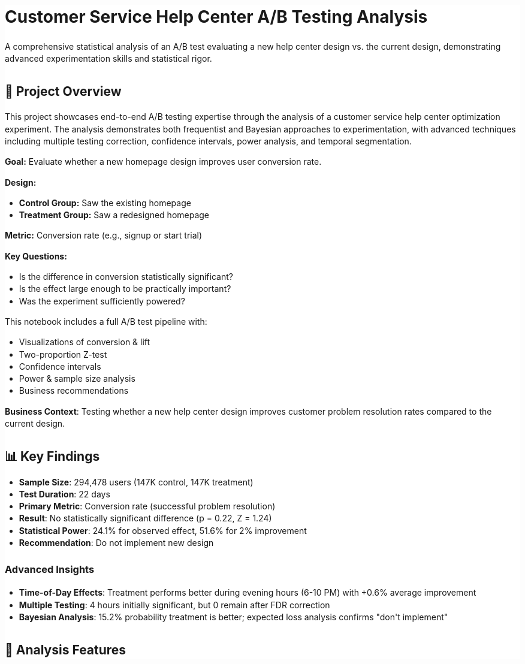 # Customer Service Help Center A/B Testing Analysis

A comprehensive statistical analysis of an A/B test evaluating a new help center design vs. the current design, demonstrating advanced experimentation skills and statistical rigor.

## 🎯 Project Overview

This project showcases end-to-end A/B testing expertise through the analysis of a customer service help center optimization experiment. The analysis demonstrates both frequentist and Bayesian approaches to experimentation, with advanced techniques including multiple testing correction, confidence intervals, power analysis, and temporal segmentation.

**Goal:** Evaluate whether a new homepage design improves user conversion rate.

**Design:**
- **Control Group:** Saw the existing homepage
- **Treatment Group:** Saw a redesigned homepage

**Metric:** Conversion rate (e.g., signup or start trial)

**Key Questions:**
- Is the difference in conversion statistically significant?
- Is the effect large enough to be practically important?
- Was the experiment sufficiently powered?

This notebook includes a full A/B test pipeline with:
- Visualizations of conversion & lift
- Two-proportion Z-test
- Confidence intervals
- Power & sample size analysis
- Business recommendations

**Business Context**: Testing whether a new help center design improves customer problem resolution rates compared to the current design.

## 📊 Key Findings

- **Sample Size**: 294,478 users (147K control, 147K treatment)
- **Test Duration**: 22 days
- **Primary Metric**: Conversion rate (successful problem resolution)
- **Result**: No statistically significant difference (p = 0.22, Z = 1.24)
- **Statistical Power**: 24.1% for observed effect, 51.6% for 2% improvement
- **Recommendation**: Do not implement new design

### Advanced Insights
- **Time-of-Day Effects**: Treatment performs better during evening hours (6-10 PM) with +0.6% average improvement
- **Multiple Testing**: 4 hours initially significant, but 0 remain after FDR correction
- **Bayesian Analysis**: 15.2% probability treatment is better; expected loss analysis confirms "don't implement"

## 🔬 Analysis Features

